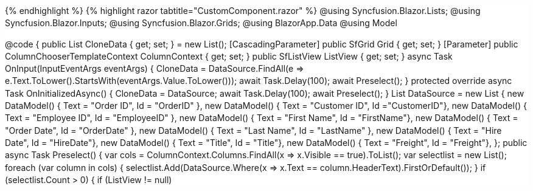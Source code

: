 {% endhighlight %}
{% highlight razor tabtitle="CustomComponent.razor" %}
@using Syncfusion.Blazor.Lists;
@using Syncfusion.Blazor.Inputs;
@using Syncfusion.Blazor.Grids;
@using BlazorApp.Data
@using Model

<div class="setMargin">
    <SfTextBox Placeholder="Search" Input="@OnInput"></SfTextBox>
</div>
<SfListView @ref="ListView" Height="100%" ShowCheckBox="true" DataSource="@CloneData">
    <ListViewFieldSettings TValue="DataModel" Id="Id" Text="Text"></ListViewFieldSettings>
    <ListViewEvents Clicked="OnClicked" Created="@(()=>OnCreated(ColumnContext.Columns))" TValue="DataModel"></ListViewEvents>
</SfListView>
<style>
    .setMargin {
        margin-bottom: 10px;
    }
</style>
@code
{
    public List<DataModel> CloneData { get; set; } = new List<DataModel>();
    [CascadingParameter]
    public SfGrid<OrderData> Grid { get; set; }
    [Parameter]
    public ColumnChooserTemplateContext ColumnContext { get; set; }
    public SfListView<DataModel> ListView { get; set; }
    async Task OnInput(InputEventArgs eventArgs)
    {
        CloneData = DataSource.FindAll(e => e.Text.ToLower().StartsWith(eventArgs.Value.ToLower()));
        await Task.Delay(100);
        await Preselect();
    }
    protected override async Task OnInitializedAsync()
    {
        CloneData = DataSource;
        await Task.Delay(100);
        await Preselect();
    }
    List<DataModel> DataSource = new List<DataModel>
    {
        new DataModel() { Text = "Order ID", Id = "OrderID" },
        new DataModel() { Text = "Customer ID", Id ="CustomerID"},
        new DataModel() { Text = "Employee ID", Id = "EmployeeID" },
        new DataModel() { Text = "First Name", Id = "FirstName"},
        new DataModel() { Text = "Order Date", Id = "OrderDate" },
        new DataModel() { Text = "Last Name", Id = "LastName" },
        new DataModel() { Text = "Hire Date", Id = "HireDate"},
        new DataModel() { Text = "Title", Id = "Title"},
        new DataModel() { Text = "Freight", Id = "Freight"},
    };
    public async Task Preselect()
    {
        var cols = ColumnContext.Columns.FindAll(x => x.Visible == true).ToList();
        var selectlist = new List<DataModel>();
        foreach (var column in cols)
        {
            selectlist.Add(DataSource.Where(x => x.Text == column.HeaderText).FirstOrDefault());
        }
        if (selectlist.Count > 0)
        {
            if (ListView != null)